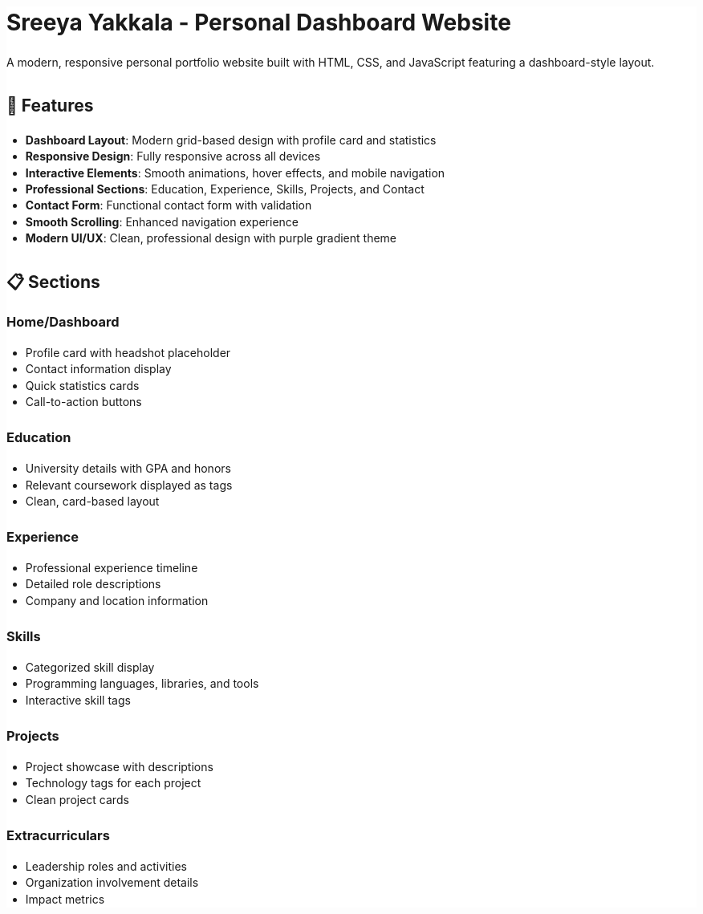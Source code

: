 # Sreeya Yakkala - Personal Dashboard Website

A modern, responsive personal portfolio website built with HTML, CSS, and JavaScript featuring a dashboard-style layout.

## 🚀 Features

- **Dashboard Layout**: Modern grid-based design with profile card and statistics
- **Responsive Design**: Fully responsive across all devices
- **Interactive Elements**: Smooth animations, hover effects, and mobile navigation
- **Professional Sections**: Education, Experience, Skills, Projects, and Contact
- **Contact Form**: Functional contact form with validation
- **Smooth Scrolling**: Enhanced navigation experience
- **Modern UI/UX**: Clean, professional design with purple gradient theme

## 📋 Sections

### Home/Dashboard
- Profile card with headshot placeholder
- Contact information display
- Quick statistics cards
- Call-to-action buttons

### Education
- University details with GPA and honors
- Relevant coursework displayed as tags
- Clean, card-based layout

### Experience
- Professional experience timeline
- Detailed role descriptions
- Company and location information

### Skills
- Categorized skill display
- Programming languages, libraries, and tools
- Interactive skill tags

### Projects
- Project showcase with descriptions
- Technology tags for each project
- Clean project cards

### Extracurriculars
- Leadership roles and activities
- Organization involvement details
- Impact metrics
